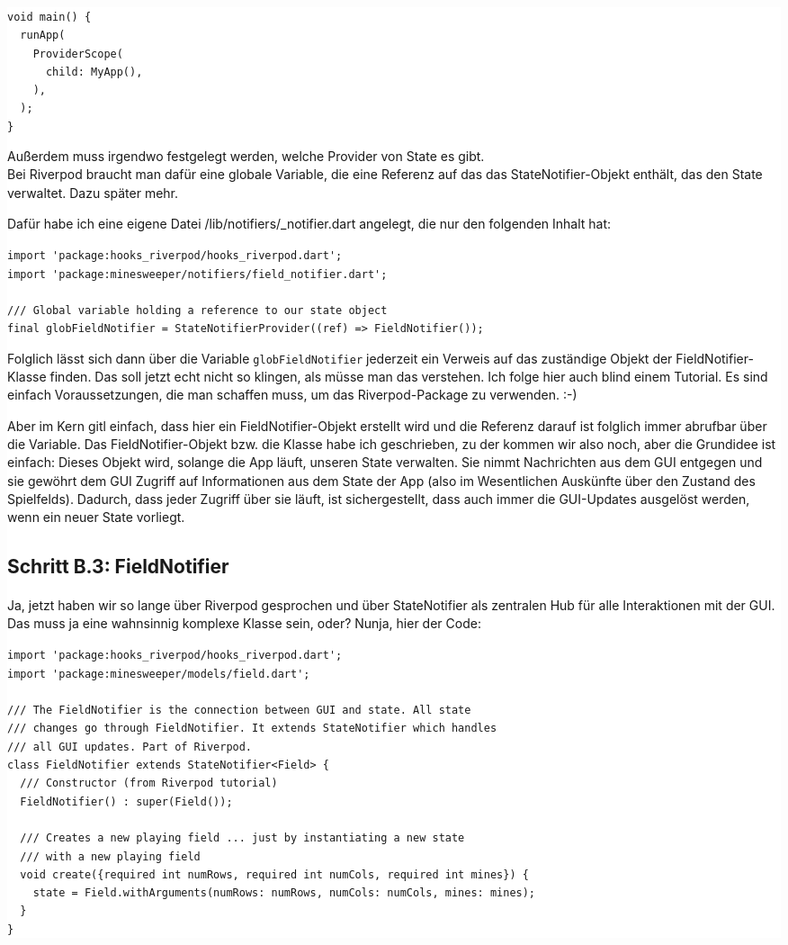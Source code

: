 ```
void main() {
  runApp(
    ProviderScope(
      child: MyApp(),
    ),
  );
}
```

Außerdem muss irgendwo festgelegt werden, welche Provider von State es gibt.  
Bei Riverpod braucht man dafür eine globale Variable, die eine Referenz auf 
das das StateNotifier-Objekt enthält, das den State verwaltet. Dazu später mehr. 

Dafür habe ich eine eigene Datei /lib/notifiers/_notifier.dart angelegt, die 
nur den folgenden Inhalt hat:

```
import 'package:hooks_riverpod/hooks_riverpod.dart';
import 'package:minesweeper/notifiers/field_notifier.dart';

/// Global variable holding a reference to our state object
final globFieldNotifier = StateNotifierProvider((ref) => FieldNotifier());
```

Folglich lässt sich dann über die Variable `globFieldNotifier` jederzeit ein 
Verweis auf das zuständige Objekt der FieldNotifier-Klasse finden. Das soll 
jetzt echt nicht so klingen, als müsse man das verstehen. Ich folge hier auch 
blind einem Tutorial. Es sind einfach Voraussetzungen, die man schaffen muss, 
um das Riverpod-Package zu verwenden. :-)

Aber im Kern gitl einfach, dass hier ein FieldNotifier-Objekt erstellt wird und 
die Referenz darauf ist folglich immer abrufbar über die Variable. Das 
FieldNotifier-Objekt bzw. die Klasse habe ich geschrieben, zu der kommen wir 
also noch, aber die Grundidee ist einfach: Dieses Objekt wird, solange die 
App läuft, unseren State verwalten. Sie nimmt Nachrichten aus dem GUI entgegen 
und sie gewöhrt dem GUI Zugriff auf Informationen aus dem State der App (also 
im Wesentlichen Auskünfte über den Zustand des Spielfelds). Dadurch, dass jeder 
Zugriff über sie läuft, ist sichergestellt, dass auch immer die GUI-Updates 
ausgelöst werden, wenn ein neuer State vorliegt.

## Schritt B.3: FieldNotifier

Ja, jetzt haben wir so lange über Riverpod gesprochen und über StateNotifier als 
zentralen Hub für alle Interaktionen mit der GUI. Das muss ja eine wahnsinnig 
komplexe Klasse sein, oder? Nunja, hier der Code:

```
import 'package:hooks_riverpod/hooks_riverpod.dart';
import 'package:minesweeper/models/field.dart';

/// The FieldNotifier is the connection between GUI and state. All state
/// changes go through FieldNotifier. It extends StateNotifier which handles
/// all GUI updates. Part of Riverpod.
class FieldNotifier extends StateNotifier<Field> {
  /// Constructor (from Riverpod tutorial)
  FieldNotifier() : super(Field());

  /// Creates a new playing field ... just by instantiating a new state
  /// with a new playing field
  void create({required int numRows, required int numCols, required int mines}) {
    state = Field.withArguments(numRows: numRows, numCols: numCols, mines: mines);
  }
}
```
